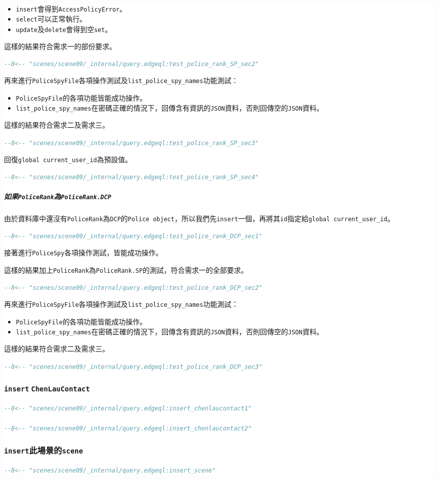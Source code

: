 * `insert`會得到`AccessPolicyError`。
* `select`可以正常執行。
* `update`及`delete`會得到空`set`。

這樣的結果符合需求一的部份要求。
``` sql title="scenes/scene09/query.edgeql"
--8<-- "scenes/scene09/_internal/query.edgeql:test_police_rank_SP_sec2"
```

再來進行`PoliceSpyFile`各項操作測試及`list_police_spy_names`功能測試：

* `PoliceSpyFile`的各項功能皆能成功操作。
* `list_police_spy_names`在密碼正確的情況下，回傳含有資訊的`JSON`資料，否則回傳空的`JSON`資料。

這樣的結果符合需求二及需求三。
``` sql title="scenes/scene09/query.edgeql"
--8<-- "scenes/scene09/_internal/query.edgeql:test_police_rank_SP_sec3"
```

回復`global current_user_id`為預設值。
``` sql title="scenes/scene09/query.edgeql"
--8<-- "scenes/scene09/_internal/query.edgeql:test_police_rank_SP_sec4"
```

##### 如果`PoliceRank`為`PoliceRank.DCP`
由於資料庫中還沒有`PoliceRank`為`DCP`的`Police object`，所以我們先`insert`一個，再將其`id`指定給`global current_user_id`。
``` sql title="scenes/scene09/query.edgeql"
--8<-- "scenes/scene09/_internal/query.edgeql:test_police_rank_DCP_sec1"
```
接著進行`PoliceSpy`各項操作測試，皆能成功操作。

這樣的結果加上`PoliceRank`為`PoliceRank.SP`的測試，符合需求一的全部要求。
``` sql title="scenes/scene09/query.edgeql"
--8<-- "scenes/scene09/_internal/query.edgeql:test_police_rank_DCP_sec2"
```

再來進行`PoliceSpyFile`各項操作測試及`list_police_spy_names`功能測試：

* `PoliceSpyFile`的各項功能皆能成功操作。
* `list_police_spy_names`在密碼正確的情況下，回傳含有資訊的`JSON`資料，否則回傳空的`JSON`資料。

這樣的結果符合需求二及需求三。
``` sql title="scenes/scene09/query.edgeql"
--8<-- "scenes/scene09/_internal/query.edgeql:test_police_rank_DCP_sec3"
```

### `insert` `ChenLauContact`
``` sql title="scenes/scene09/query.edgeql"
--8<-- "scenes/scene09/_internal/query.edgeql:insert_chenlaucontact1"

--8<-- "scenes/scene09/_internal/query.edgeql:insert_chenlaucontact2"
```

### `insert`此場景的`scene`
``` sql title="scenes/scene09/query.edgeql"
--8<-- "scenes/scene09/_internal/query.edgeql:insert_scene"
```
